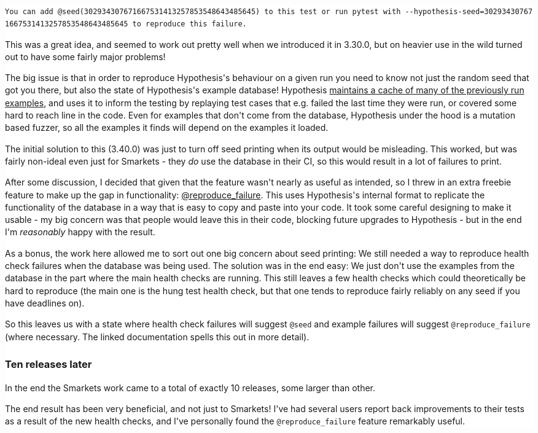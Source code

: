 ```
You can add @seed(302934307671667531413257853548643485645) to this test or run pytest with --hypothesis-seed=302934307671667531413257853548643485645 to reproduce this failure.
```

This was a great idea, and seemed to work out pretty well when we introduced it in 3.30.0, but on heavier use in the wild turned out to have some fairly major problems!

The big issue is that in order to reproduce Hypothesis's behaviour on a given run you need to know not
just the random seed that got you there, but also the state of Hypothesis's example database!
Hypothesis [maintains a cache of many of the previously run examples](https://hypothesis.readthedocs.io/en/latest/database.html),
and uses it to inform the testing by replaying test cases that e.g. failed the last time they were run,
or covered some hard to reach line in the code.
Even for examples that don't come from the database, Hypothesis under the hood is a mutation based
fuzzer, so all the examples it finds will depend on the examples it loaded.

The initial solution to this (3.40.0) was just to turn off seed printing when its output would be misleading.
This worked, but was fairly non-ideal even just for Smarkets - they *do* use the database in their CI, so this would result in a lot of failures to print.

After some discussion, I decided that given that the feature wasn't nearly as useful as intended,
so I threw in an extra freebie feature to make up the gap in functionality:
[@reproduce\_failure](https://hypothesis.readthedocs.io/en/latest/reproducing.html#reproducing-an-example-with-with-reproduce-failure).
This uses Hypothesis's internal format to replicate the functionality of the database in a way that is easy to copy and paste into your code.
It took some careful designing to make it usable - my big concern was that people would leave this in their code, blocking future upgrades to Hypothesis - but in the end I'm *reasonably* happy with the result.

As a bonus, the work here allowed me to sort out one big concern about seed printing: We still needed a way to reproduce health check failures when the database was being used.
The solution was in the end easy: We just don't use the examples from the database in the part where the main health checks are running.
This still leaves a few health checks which could theoretically be hard to reproduce (the main one is the hung test health check, but that one tends to reproduce fairly reliably on any seed if you have deadlines on).

So this leaves us with a state where health check failures will suggest `@seed` and example failures will suggest `@reproduce_failure` (where necessary. The linked documentation spells this out in more detail).

### Ten releases later

In the end the Smarkets work came to a total of exactly 10 releases, some larger than other.

The end result has been very beneficial, and not just to Smarkets!
I've had several users report back improvements to their tests as a result of the new health checks,
and I've personally found the `@reproduce_failure` feature remarkably useful.
